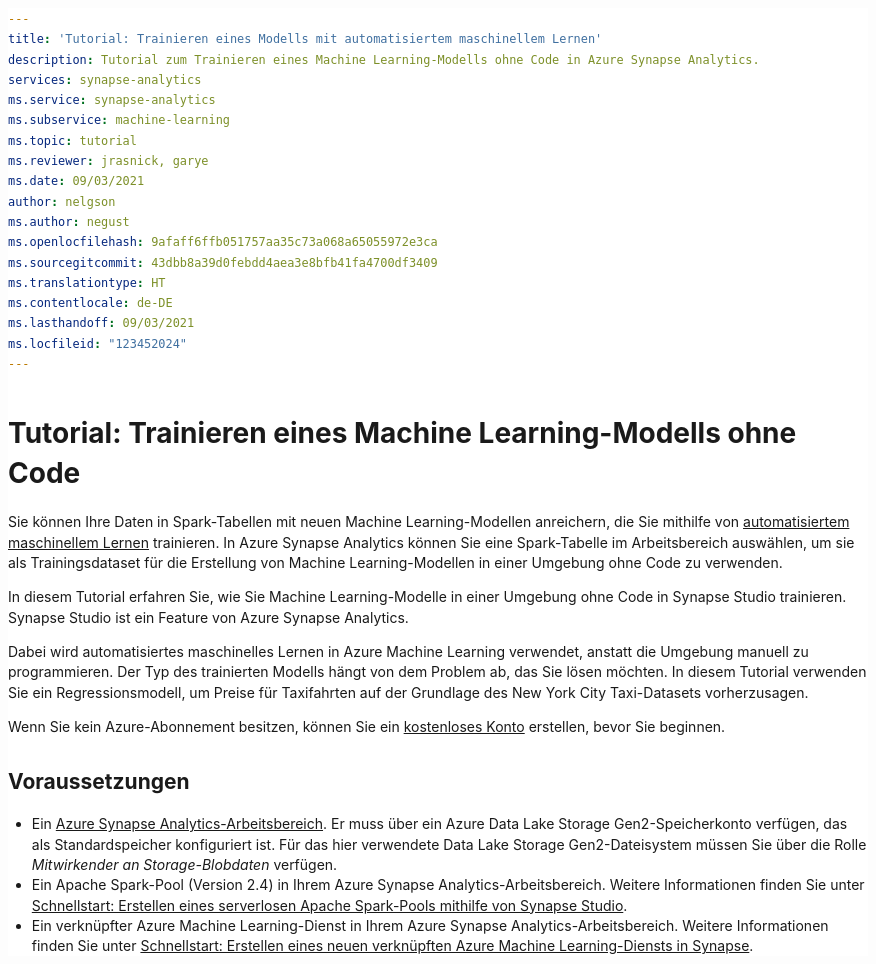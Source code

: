 ```yaml
---
title: 'Tutorial: Trainieren eines Modells mit automatisiertem maschinellem Lernen'
description: Tutorial zum Trainieren eines Machine Learning-Modells ohne Code in Azure Synapse Analytics.
services: synapse-analytics
ms.service: synapse-analytics
ms.subservice: machine-learning
ms.topic: tutorial
ms.reviewer: jrasnick, garye
ms.date: 09/03/2021
author: nelgson
ms.author: negust
ms.openlocfilehash: 9afaff6ffb051757aa35c73a068a65055972e3ca
ms.sourcegitcommit: 43dbb8a39d0febdd4aea3e8bfb41fa4700df3409
ms.translationtype: HT
ms.contentlocale: de-DE
ms.lasthandoff: 09/03/2021
ms.locfileid: "123452024"
---
```

# <a name="tutorial-train-a-machine-learning-model-without-code"></a>Tutorial: Trainieren eines Machine Learning-Modells ohne Code

Sie können Ihre Daten in Spark-Tabellen mit neuen Machine Learning-Modellen anreichern, die Sie mithilfe von [automatisiertem maschinellem Lernen](../../machine-learning/concept-automated-ml.md) trainieren. In Azure Synapse Analytics können Sie eine Spark-Tabelle im Arbeitsbereich auswählen, um sie als Trainingsdataset für die Erstellung von Machine Learning-Modellen in einer Umgebung ohne Code zu verwenden.

In diesem Tutorial erfahren Sie, wie Sie Machine Learning-Modelle in einer Umgebung ohne Code in Synapse Studio trainieren. Synapse Studio ist ein Feature von Azure Synapse Analytics. 

Dabei wird automatisiertes maschinelles Lernen in Azure Machine Learning verwendet, anstatt die Umgebung manuell zu programmieren. Der Typ des trainierten Modells hängt von dem Problem ab, das Sie lösen möchten. In diesem Tutorial verwenden Sie ein Regressionsmodell, um Preise für Taxifahrten auf der Grundlage des New York City Taxi-Datasets vorherzusagen.

Wenn Sie kein Azure-Abonnement besitzen, können Sie ein [kostenloses Konto](https://azure.microsoft.com/free/) erstellen, bevor Sie beginnen.

## <a name="prerequisites"></a>Voraussetzungen

- Ein [Azure Synapse Analytics-Arbeitsbereich](../get-started-create-workspace.md). Er muss über ein Azure Data Lake Storage Gen2-Speicherkonto verfügen, das als Standardspeicher konfiguriert ist. Für das hier verwendete Data Lake Storage Gen2-Dateisystem müssen Sie über die Rolle *Mitwirkender an Storage-Blobdaten* verfügen.
- Ein Apache Spark-Pool (Version 2.4) in Ihrem Azure Synapse Analytics-Arbeitsbereich. Weitere Informationen finden Sie unter [Schnellstart: Erstellen eines serverlosen Apache Spark-Pools mithilfe von Synapse Studio](../quickstart-create-apache-spark-pool-studio.md).
- Ein verknüpfter Azure Machine Learning-Dienst in Ihrem Azure Synapse Analytics-Arbeitsbereich. Weitere Informationen finden Sie unter [Schnellstart: Erstellen eines neuen verknüpften Azure Machine Learning-Diensts in Synapse](quickstart-integrate-azure-machine-learning.md).
